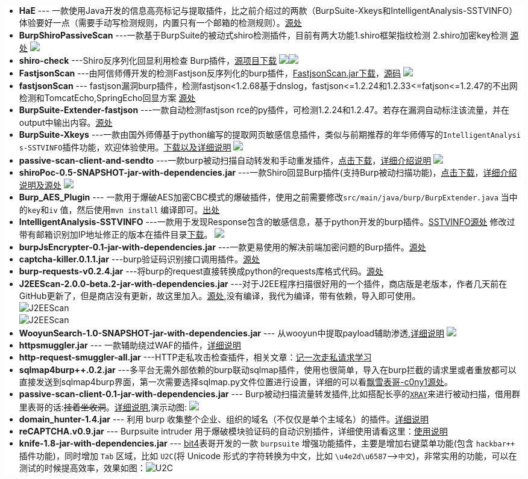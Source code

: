 - **HaE** --- 一款使用Java开发的信息高亮标记与提取插件，比之前介绍过的两款（BurpSuite-Xkeys和IntelligentAnalysis-SSTVINFO）体验要好一点（需要手动写检测规则，内置只有一个邮箱的检测规则）。[源处](https://github.com/gh0stkey/HaE)
- **BurpShiroPassiveScan** ---一款基于BurpSuite的被动式shiro检测插件，目前有两大功能1.shiro框架指纹检测 2.shiro加密key检测 [源处](https://github.com/pmiaowu/BurpShiroPassiveScan) 
![](https://raw.githubusercontent.com/pmiaowu/BurpShiroPassiveScan/master/Docs/images/8.png) 
- **shiro-check** ---Shiro反序列化回显利用检查 Burp插件，[源项目下载](https://github.com/bigsizeme/shiro-check)
![](https://github.com/bigsizeme/shiro-check/blob/master/img/ZV%605%24%5BAM%7D~LW7Z%24H2316Q%24T.png)![](https://github.com/bigsizeme/shiro-check/blob/master/img/check.png)
- **FastjsonScan** ---由阿信师傅开发的检测Fastjson反序列化的burp插件，[FastjsonScan.jar下载](https://raw.githubusercontent.com/Mr-xn/BurpSuite-collections/master/plugins/FastjsonScan.jar)，[源码](https://github.com/Maskhe/FastjsonScan) 
![](https://github.com/Maskhe/FastjsonScan/blob/master/images/json.png)
- **fastjsonScan** --- fastjson漏洞burp插件，检测fastjson<1.2.68基于dnslog，fastjson<=1.2.24和1.2.33<=fatjson<=1.2.47的不出网检测和TomcatEcho,SpringEcho回显方案 [源处](https://github.com/zilong3033/fastjsonScan)
- **BurpSuite-Extender-fastjson** ---一款自动检测fastjson rce的py插件，可检测1.2.24和1.2.47。若存在漏洞自动标注该流量，并在output中输出内容。[源处](https://github.com/uknowsec/BurpSuite-Extender-fastjson)
- **BurpSuite-Xkeys** ---一款由国外师傅基于python编写的提取网页敏感信息插件，类似与前期推荐的年华师傅写的`IntelligentAnalysis-SSTVINFO`插件功能，欢迎体验使用。[下载以及详细说明](https://github.com/vsec7/BurpSuite-Xkeys)
![](https://raw.githubusercontent.com/vsec7/BurpSuite-Xkeys/master/Screenshot/result.png)
- **passive-scan-client-and-sendto** ---一款burp被动扫描自动转发和手动重发插件，[点击下载](https://raw.githubusercontent.com/Mr-xn/BurpSuite-collections/master/plugins/passive-scan-client-and-sendto.jar)，[详细介绍说明](https://github.com/Conanjun/passive-scan-client-and-sendto)
![](./img/passive-scan-client-and-sendto.png)  
- **shiroPoc-0.5-SNAPSHOT-jar-with-dependencies.jar** ---一款Shiro回显Burp插件(支持Burp被动扫描功能)，[点击下载](https://raw.githubusercontent.com/Mr-xn/BurpSuite-collections/master/plugins/shiroPoc-0.5-SNAPSHOT-jar-with-dependencies.jar)，[详细介绍说明及源处](https://github.com/potats0/shiroPoc) ![](./img/shiroPoc.png) 
- **Burp_AES_Plugin** --- 一款用于爆破AES加密CBC模式的爆破插件，使用之前需要修改`src/main/java/burp/BurpExtender.java` 当中的`key`和`iv` 值，然后使用`mvn install` 编译即可。[出处](https://github.com/jas502n/Burp_AES_Plugin)
- **IntelligentAnalysis-SSTVINFO** ---一款用于发现Response包含的敏感信息，基于python开发的burp插件。[SSTVINFO源处](https://github.com/nian-hua/BurpExtender) 修改过带有邮箱识别加IP地址修正的版本在插件目录[下载](./plugins/IntelligentAnalysis.py)。
![](./img/IntelligentAnalysis.png)
- **burpJsEncrypter-0.1-jar-with-dependencies.jar** ---一款更易使用的解决前端加密问题的Burp插件。[源处](https://github.com/TheKingOfDuck/burpJsEncrypter)
- **captcha-killer.0.1.1.jar** ---burp验证码识别接口调用插件。[源处](https://github.com/c0ny1/captcha-killer)
- **burp-requests-v0.2.4.jar** ---将burp的request直接转换成python的requests库格式代码。[源处](https://github.com/silentsignal/burp-requests)
- **J2EEScan-2.0.0-beta.2-jar-with-dependencies.jar** ---对于J2EE程序扫描很好用的一个插件，商店版是老版本，作者几天前在GitHub更新了，但是商店没有更新，故这里加入。[源处](https://github.com/ilmila/J2EEScan),没有编译，我代为编译，带有依赖，导入即可使用。  
![J2EEScan](./img/issues-example.png)  
![J2EEScan](./img/issues-example2.png)  
- **WooyunSearch-1.0-SNAPSHOT-jar-with-dependencies.jar** --- 从wooyun中提取payload辅助渗透,[详细说明](https://github.com/boy-hack/wooyun-payload/blob/master/README.md)
![](https://raw.githubusercontent.com/boy-hack/wooyun-payload/master/images/wooyunpayload.gif)
- **httpsmuggler.jar** --- 一款辅助绕过WAF的插件，[详细说明](https://github.com/nccgroup/BurpSuiteHTTPSmuggler)
- **http-request-smuggler-all.jar** ---HTTP走私攻击检查插件，相关文章：[记一次走私请求学习](https://xz.aliyun.com/t/6299)
- **sqlmap4burp++.0.2.jar** ---多平台无需外部依赖的burp联动sqlmap插件，使用也很简单，导入在burp拦截的请求里或者重放都可以直接发送到sqlmap4burp界面，第一次需要选择sqlmap.py文件位置进行设置，详细的可以看[飘雪表哥-c0ny1源处](https://github.com/c0ny1/sqlmap4burp-plus-plus)。
- **passive-scan-client-0.1-jar-with-dependencies.jar** --- Burp被动扫描流量转发插件,比如搭配长亭的[`XRAY`](https://github.com/chaitin/xray)来进行被动扫描，借用群里表哥的话:~~挂着坐收洞~~。[详细说明](https://github.com/c0ny1/passive-scan-client/blob/master/README.md),演示动图: ![](./img/passive-scan-client-0.1-jar-with-dependencies.gif)
- **domain_hunter-1.4.jar** --- 利用 burp 收集整个企业、组织的域名（不仅仅是单个主域名）的插件。[详细说明](https://github.com/bit4woo/domain_hunter/blob/master/README.md)
- **reCAPTCHA.v0.9.jar** --- Burpsuite intruder 用于爆破模块验证码的自动识别插件，详细使用请看这里：[使用说明](https://github.com/bit4woo/reCAPTCHA/blob/master/README.md)
- **knife-1.8-jar-with-dependencies.jar** --- [bit4](https://github.com/bit4woo/knife/blob/master/README-zh.md)表哥开发的一款 `burpsuite` 增强功能插件，主要是增加右键菜单功能(包含 `hackbar++` 插件功能)，同时增加 `Tab` 区域，比如 `U2C`(将 Unicode 形式的字符转换为中文，比如 `\u4e2d\u6587`-->`中文`)，非常实用的功能，可以在测试的时候提高效率，效果如图：![U2C](./img/u2cTab.png)